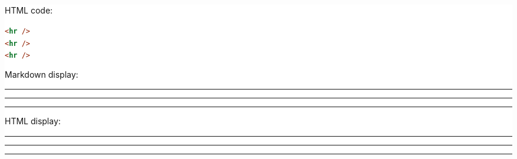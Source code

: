 HTML code:
```html
<hr />
<hr />
<hr />
```

Markdown display:

___

---

****

HTML display:
<hr />
<hr />
<hr />